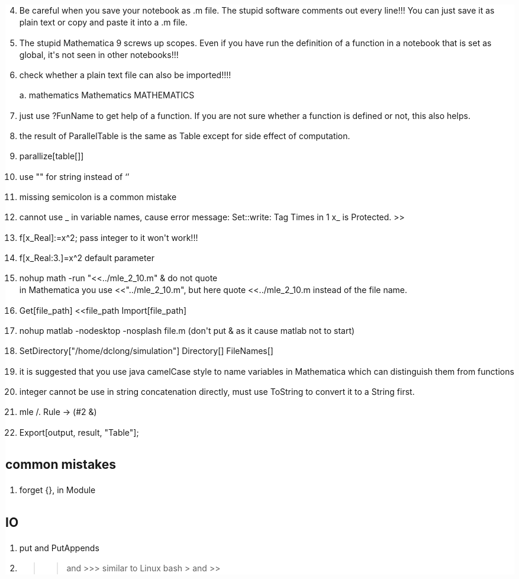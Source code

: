 4. Be careful when you save your notebook as .m file. The stupid software comments out every line!!! You can just save it as plain text or copy and paste it into a .m file. 

5. The stupid Mathematica 9 screws up scopes. Even if you have run the definition of a function in a notebook that is set as global, it's not seen in other notebooks!!!

6. check whether a plain text file can also be imported!!!!

	a. mathematics 	Mathematics 	MATHEMATICS

7. just use ?FunName to get help of a function. If you are not sure whether a function is defined or not, this also helps.

8. the result of ParallelTable is the same as Table except for side effect of computation.

9. parallize[table[]]

10. use "" for string instead of ‘’

11. missing semicolon is a common mistake

12. cannot use _ in variable names, cause error message: Set::write: Tag Times in 1 x_ is Protected. >>

13. f[x_Real]:=x^2; pass integer to it won't work!!!

14. f[x_Real:3.]=x^2 default parameter

15. nohup math -run "<<../mle_2_10.m" & do not quote  
in Mathematica you use <<"../mle_2_10.m", 
but here quote <<../mle_2_10.m instead of the file name.

16. Get[file_path] <<file_path Import[file_path]

17. nohup matlab -nodesktop -nosplash file.m (don't put & as it cause matlab not to start)

18. SetDirectory["/home/dclong/simulation"] Directory[] FileNames[]

19. it is suggested that you use java camelCase style to name variables in 	Mathematica which can distinguish them from functions

20. integer cannot be use in string concatenation directly, must use ToString to convert it to a String first.

21. mle /. Rule -> (#2 &) 

22. Export[output, result, "Table"];

## common mistakes

1. forget {}, in Module

## IO

1. put and PutAppends 

2. >> and >>> similar to Linux bash > and >>


[^1]: The first partition combine m elements into a sublist which act as
[^2]: By default, a matrix in R is filled by columns and is stretched to
[^3]: Similar to function `apply` in R, but you cannot pass extra
[^4]: I'm not very sure how to send Gmail in Mathematica. I've tried